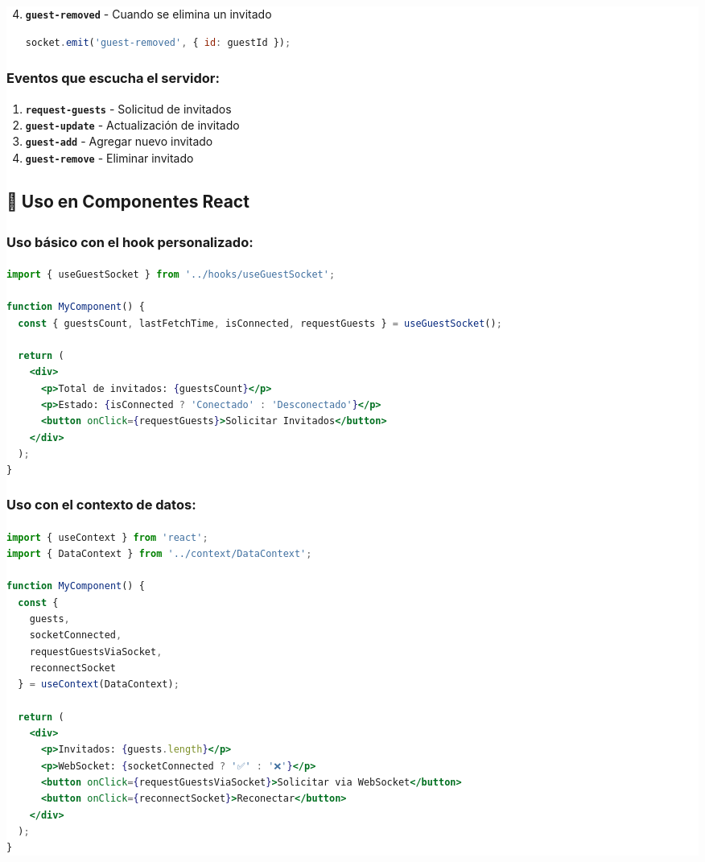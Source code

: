 4. **`guest-removed`** - Cuando se elimina un invitado
   ```javascript
   socket.emit('guest-removed', { id: guestId });
   ```

### Eventos que escucha el servidor:

1. **`request-guests`** - Solicitud de invitados
2. **`guest-update`** - Actualización de invitado
3. **`guest-add`** - Agregar nuevo invitado
4. **`guest-remove`** - Eliminar invitado

## 🎯 Uso en Componentes React

### Uso básico con el hook personalizado:

```jsx
import { useGuestSocket } from '../hooks/useGuestSocket';

function MyComponent() {
  const { guestsCount, lastFetchTime, isConnected, requestGuests } = useGuestSocket();

  return (
    <div>
      <p>Total de invitados: {guestsCount}</p>
      <p>Estado: {isConnected ? 'Conectado' : 'Desconectado'}</p>
      <button onClick={requestGuests}>Solicitar Invitados</button>
    </div>
  );
}
```

### Uso con el contexto de datos:

```jsx
import { useContext } from 'react';
import { DataContext } from '../context/DataContext';

function MyComponent() {
  const { 
    guests, 
    socketConnected, 
    requestGuestsViaSocket, 
    reconnectSocket 
  } = useContext(DataContext);

  return (
    <div>
      <p>Invitados: {guests.length}</p>
      <p>WebSocket: {socketConnected ? '✅' : '❌'}</p>
      <button onClick={requestGuestsViaSocket}>Solicitar via WebSocket</button>
      <button onClick={reconnectSocket}>Reconectar</button>
    </div>
  );
}
```
